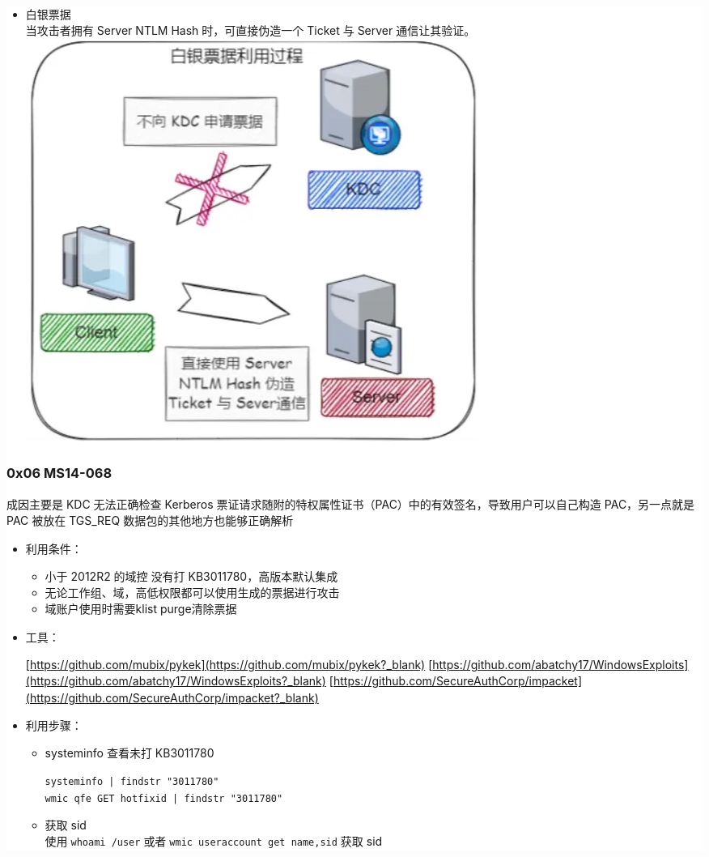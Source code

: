* 白银票据  
当攻击者拥有 Server NTLM Hash 时，可直接伪造一个 Ticket 与 Server 通信让其验证。
 ![40](/img/post/Xnip2022-10-13_17-11-42.png)

### 0x06 MS14-068
成因主要是 KDC 无法正确检查 Kerberos 票证请求随附的特权属性证书（PAC）中的有效签名，导致用户可以自己构造 PAC，另一点就是 PAC 被放在 TGS_REQ 数据包的其他地方也能够正确解析

* 利用条件：
    * 小于 2012R2 的域控 没有打 KB3011780，高版本默认集成
    * 无论工作组、域，高低权限都可以使用生成的票据进行攻击
    * 域账户使用时需要klist purge清除票据

* 工具：

    [https://github.com/mubix/pykek](https://github.com/mubix/pykek?_blank)
    [https://github.com/abatchy17/WindowsExploits](https://github.com/abatchy17/WindowsExploits?_blank)
    [https://github.com/SecureAuthCorp/impacket](https://github.com/SecureAuthCorp/impacket?_blank)

* 利用步骤：
    * systeminfo 查看未打 KB3011780
        ```
        systeminfo | findstr "3011780"
        wmic qfe GET hotfixid | findstr "3011780"
        ```

    * 获取 sid  
        使用 `whoami /user` 或者 `wmic useraccount get name,sid` 获取 sid
